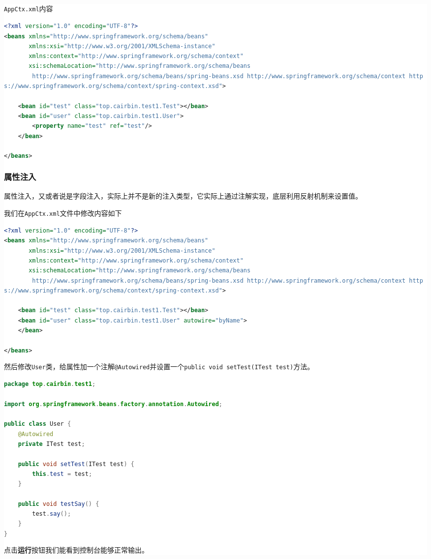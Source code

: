 
`AppCtx.xml`内容
```xml
<?xml version="1.0" encoding="UTF-8"?>
<beans xmlns="http://www.springframework.org/schema/beans"
       xmlns:xsi="http://www.w3.org/2001/XMLSchema-instance"
       xmlns:context="http://www.springframework.org/schema/context"
       xsi:schemaLocation="http://www.springframework.org/schema/beans
        http://www.springframework.org/schema/beans/spring-beans.xsd http://www.springframework.org/schema/context https://www.springframework.org/schema/context/spring-context.xsd">
	
	<bean id="test" class="top.cairbin.test1.Test"></bean>
	<bean id="user" class="top.cairbin.test1.User">
		<property name="test" ref="test"/>
	</bean>
	
</beans>
```

### 属性注入

属性注入，又或者说是字段注入，实际上并不是新的注入类型，它实际上通过注解实现，底层利用反射机制来设置值。

我们在`AppCtx.xml`文件中修改内容如下
```xml
<?xml version="1.0" encoding="UTF-8"?>
<beans xmlns="http://www.springframework.org/schema/beans"
       xmlns:xsi="http://www.w3.org/2001/XMLSchema-instance"
       xmlns:context="http://www.springframework.org/schema/context"
       xsi:schemaLocation="http://www.springframework.org/schema/beans
        http://www.springframework.org/schema/beans/spring-beans.xsd http://www.springframework.org/schema/context https://www.springframework.org/schema/context/spring-context.xsd">
	
	<bean id="test" class="top.cairbin.test1.Test"></bean>
	<bean id="user" class="top.cairbin.test1.User" autowire="byName">
	</bean>
	
</beans>
```

然后修改`User`类，给属性加一个注解`@Autowired`并设置一个`public void setTest(ITest test)`方法。

```java
package top.cairbin.test1;

import org.springframework.beans.factory.annotation.Autowired;

public class User {
	@Autowired
	private ITest test;
	
	public void setTest(ITest test) {
		this.test = test;
	}

	public void testSay() {
		test.say();
	}
}
```
点击**运行**按钮我们能看到控制台能够正常输出。
